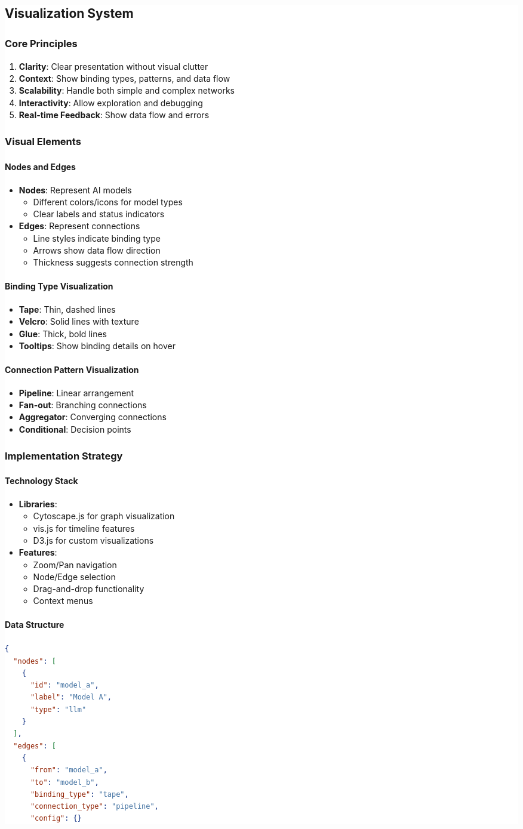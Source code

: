 ## Visualization System

### Core Principles
1. **Clarity**: Clear presentation without visual clutter
2. **Context**: Show binding types, patterns, and data flow
3. **Scalability**: Handle both simple and complex networks
4. **Interactivity**: Allow exploration and debugging
5. **Real-time Feedback**: Show data flow and errors

### Visual Elements

#### Nodes and Edges
- **Nodes**: Represent AI models
  - Different colors/icons for model types
  - Clear labels and status indicators
- **Edges**: Represent connections
  - Line styles indicate binding type
  - Arrows show data flow direction
  - Thickness suggests connection strength

#### Binding Type Visualization
- **Tape**: Thin, dashed lines
- **Velcro**: Solid lines with texture
- **Glue**: Thick, bold lines
- **Tooltips**: Show binding details on hover

#### Connection Pattern Visualization
- **Pipeline**: Linear arrangement
- **Fan-out**: Branching connections
- **Aggregator**: Converging connections
- **Conditional**: Decision points

### Implementation Strategy

#### Technology Stack
- **Libraries**: 
  - Cytoscape.js for graph visualization
  - vis.js for timeline features
  - D3.js for custom visualizations
- **Features**:
  - Zoom/Pan navigation
  - Node/Edge selection
  - Drag-and-drop functionality
  - Context menus

#### Data Structure
```json
{
  "nodes": [
    {
      "id": "model_a",
      "label": "Model A",
      "type": "llm"
    }
  ],
  "edges": [
    {
      "from": "model_a",
      "to": "model_b",
      "binding_type": "tape",
      "connection_type": "pipeline",
      "config": {}
```